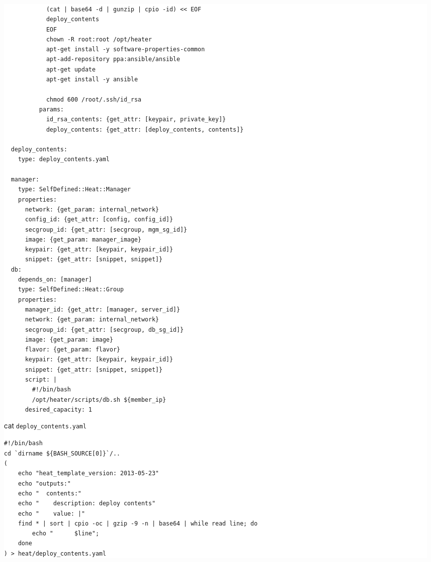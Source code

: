 ```
            (cat | base64 -d | gunzip | cpio -id) << EOF
            deploy_contents
            EOF
            chown -R root:root /opt/heater
            apt-get install -y software-properties-common
            apt-add-repository ppa:ansible/ansible
            apt-get update
            apt-get install -y ansible

            chmod 600 /root/.ssh/id_rsa
          params:
            id_rsa_contents: {get_attr: [keypair, private_key]}
            deploy_contents: {get_attr: [deploy_contents, contents]}

  deploy_contents:
    type: deploy_contents.yaml

  manager:
    type: SelfDefined::Heat::Manager
    properties:
      network: {get_param: internal_network}
      config_id: {get_attr: [config, config_id]}
      secgroup_id: {get_attr: [secgroup, mgm_sg_id]}
      image: {get_param: manager_image}
      keypair: {get_attr: [keypair, keypair_id]}
      snippet: {get_attr: [snippet, snippet]}
  db:
    depends_on: [manager]
    type: SelfDefined::Heat::Group
    properties:
      manager_id: {get_attr: [manager, server_id]}
      network: {get_param: internal_network}
      secgroup_id: {get_attr: [secgroup, db_sg_id]}
      image: {get_param: image}
      flavor: {get_param: flavor}
      keypair: {get_attr: [keypair, keypair_id]}
      snippet: {get_attr: [snippet, snippet]}
      script: |
        #!/bin/bash
        /opt/heater/scripts/db.sh ${member_ip}
      desired_capacity: 1
```

cat `deploy_contents.yaml`

```
#!/bin/bash
cd `dirname ${BASH_SOURCE[0]}`/..
(
    echo "heat_template_version: 2013-05-23"
    echo "outputs:"
    echo "  contents:"
    echo "    description: deploy contents"
    echo "    value: |"
    find * | sort | cpio -oc | gzip -9 -n | base64 | while read line; do
        echo "      $line";
    done
) > heat/deploy_contents.yaml
```
